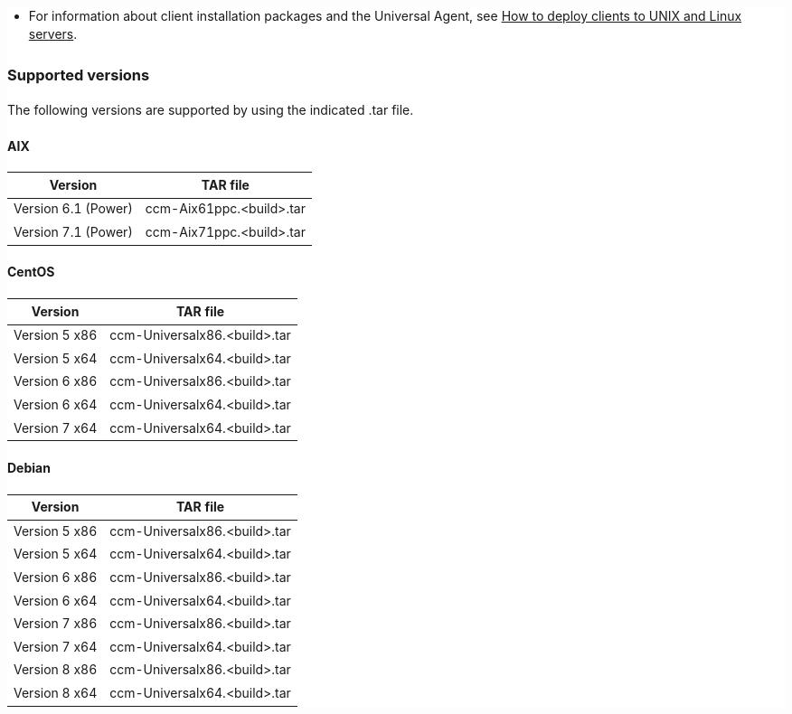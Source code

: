 - For information about client installation packages and the Universal Agent, see [How to deploy clients to UNIX and Linux servers](/sccm/core/clients/deploy/deploy-clients-to-unix-and-linux-servers).  

### Supported versions

The following versions are supported by using the indicated .tar file.  

#### AIX  

|Version|TAR file|  
|-|-|  
|Version 6.1 (Power)|ccm-Aix61ppc.&lt;build\>.tar|  
|Version 7.1 (Power)|ccm-Aix71ppc.&lt;build\>.tar|  

#### CentOS  

|Version|TAR file|  
|-|-|  
|Version 5 x86|ccm-Universalx86.&lt;build\>.tar|  
|Version 5 x64|ccm-Universalx64.&lt;build\>.tar|  
|Version 6 x86|ccm-Universalx86.&lt;build\>.tar|  
|Version 6 x64|ccm-Universalx64.&lt;build\>.tar|  
|Version 7 x64|ccm-Universalx64.&lt;build\>.tar|  

#### Debian  

|Version|TAR file|  
|-|-|  
|Version 5 x86|ccm-Universalx86.&lt;build\>.tar|  
|Version 5 x64|ccm-Universalx64.&lt;build\>.tar|  
|Version 6 x86|ccm-Universalx86.&lt;build\>.tar|  
|Version 6 x64|ccm-Universalx64.&lt;build\>.tar|  
|Version 7 x86|ccm-Universalx86.&lt;build\>.tar|  
|Version 7 x64|ccm-Universalx64.&lt;build\>.tar|  
|Version 8 x86|ccm-Universalx86.&lt;build\>.tar|  
|Version 8 x64|ccm-Universalx64.&lt;build\>.tar|  
